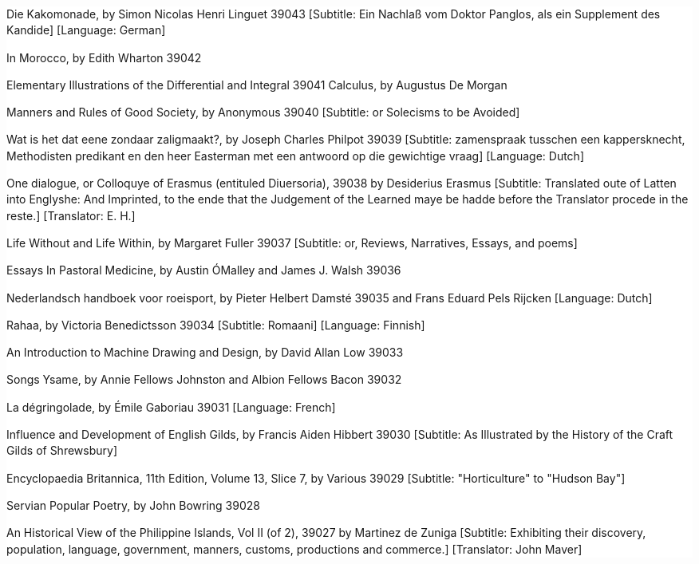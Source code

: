 Die Kakomonade, by Simon Nicolas Henri Linguet                           39043
 [Subtitle: Ein Nachlaß vom Doktor Panglos,
  als ein Supplement des Kandide]
 [Language: German]

In Morocco, by Edith Wharton                                             39042

Elementary Illustrations of the Differential and Integral                39041
 Calculus, by Augustus De Morgan

Manners and Rules of Good Society, by Anonymous                          39040
 [Subtitle: or Solecisms to be Avoided]

Wat is het dat eene zondaar zaligmaakt?, by Joseph Charles Philpot       39039
 [Subtitle: zamenspraak tusschen een kappersknecht,
  Methodisten predikant en den heer Easterman met
  een antwoord op die gewichtige vraag]
 [Language: Dutch]

One dialogue, or Colloquye of Erasmus (entituled Diuersoria),            39038
 by Desiderius Erasmus
 [Subtitle: Translated oute of Latten into Englyshe: And
  Imprinted, to the ende that the Judgement of the Learned
  maye be hadde before the Translator procede in the reste.]
 [Translator: E. H.]

Life Without and Life Within, by Margaret Fuller                         39037
 [Subtitle: or, Reviews, Narratives, Essays, and poems]

Essays In Pastoral Medicine, by Austin ÓMalley and James J. Walsh        39036

Nederlandsch handboek voor roeisport, by Pieter Helbert Damsté           39035
 and Frans Eduard Pels Rijcken
 [Language: Dutch]

Rahaa, by Victoria Benedictsson                                          39034
 [Subtitle: Romaani]
 [Language: Finnish]

An Introduction to Machine Drawing and Design, by David Allan Low        39033

Songs Ysame, by Annie Fellows Johnston and Albion Fellows Bacon          39032

La dégringolade, by Émile Gaboriau                                       39031
 [Language: French]

Influence and Development of English Gilds, by Francis Aiden Hibbert     39030
 [Subtitle: As Illustrated by the History
  of the Craft Gilds of Shrewsbury]

Encyclopaedia Britannica, 11th Edition, Volume 13, Slice 7, by Various   39029
 [Subtitle: "Horticulture" to "Hudson Bay"]

Servian Popular Poetry, by John Bowring                                  39028

An Historical View of the Philippine Islands, Vol II (of 2),             39027
 by Martinez de Zuniga
 [Subtitle: Exhibiting their discovery, population, language,
  government, manners, customs, productions and commerce.]
 [Translator: John Maver]
